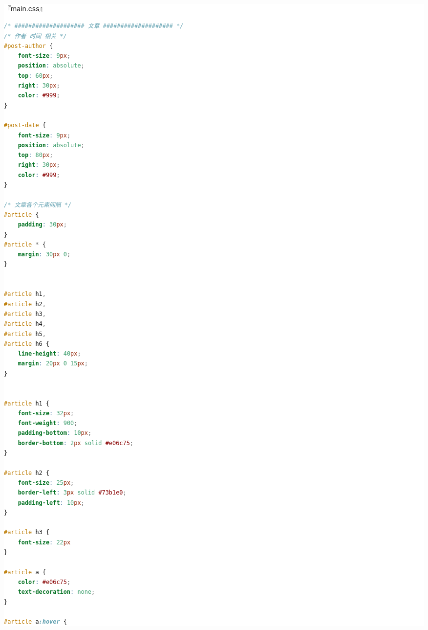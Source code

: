 『main.css』

```css
/* #################### 文章 #################### */
/* 作者 时间 相关 */
#post-author {
    font-size: 9px;
    position: absolute;
    top: 60px;
    right: 30px;
    color: #999;
}

#post-date {
    font-size: 9px;
    position: absolute;
    top: 80px;
    right: 30px;
    color: #999;
}

/* 文章各个元素间隔 */
#article {
    padding: 30px;
}
#article * {
    margin: 30px 0;
}


#article h1,
#article h2,
#article h3,
#article h4,
#article h5,
#article h6 {
    line-height: 40px;
    margin: 20px 0 15px;
}


#article h1 {
    font-size: 32px;
    font-weight: 900;
    padding-bottom: 10px;
    border-bottom: 2px solid #e06c75;
}

#article h2 {
    font-size: 25px;
    border-left: 3px solid #73b1e0;
    padding-left: 10px;
}

#article h3 {
    font-size: 22px
}

#article a {
    color: #e06c75;
    text-decoration: none;
}

#article a:hover {
```